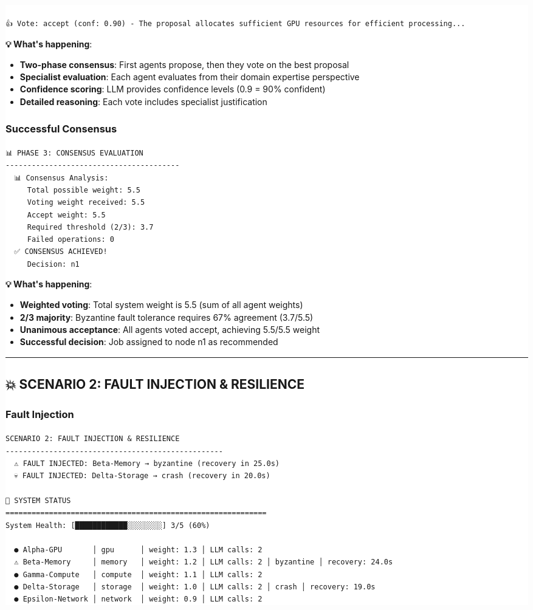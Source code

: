 ```

👍 Vote: accept (conf: 0.90) - The proposal allocates sufficient GPU resources for efficient processing...
```

**💡 What's happening**:
- **Two-phase consensus**: First agents propose, then they vote on the best proposal
- **Specialist evaluation**: Each agent evaluates from their domain expertise perspective
- **Confidence scoring**: LLM provides confidence levels (0.9 = 90% confident)
- **Detailed reasoning**: Each vote includes specialist justification

### Successful Consensus

```
📊 PHASE 3: CONSENSUS EVALUATION
----------------------------------------
  📊 Consensus Analysis:
     Total possible weight: 5.5
     Voting weight received: 5.5
     Accept weight: 5.5
     Required threshold (2/3): 3.7
     Failed operations: 0
  ✅ CONSENSUS ACHIEVED!
     Decision: n1
```

**💡 What's happening**:
- **Weighted voting**: Total system weight is 5.5 (sum of all agent weights)
- **2/3 majority**: Byzantine fault tolerance requires 67% agreement (3.7/5.5)
- **Unanimous acceptance**: All agents voted accept, achieving 5.5/5.5 weight
- **Successful decision**: Job assigned to node n1 as recommended

---

## 💥 SCENARIO 2: FAULT INJECTION & RESILIENCE

### Fault Injection

```
SCENARIO 2: FAULT INJECTION & RESILIENCE
--------------------------------------------------
  ⚠️ FAULT INJECTED: Beta-Memory → byzantine (recovery in 25.0s)
  💀 FAULT INJECTED: Delta-Storage → crash (recovery in 20.0s)

🏥 SYSTEM STATUS
============================================================
System Health: [████████████░░░░░░░░] 3/5 (60%)

  ● Alpha-GPU       │ gpu      │ weight: 1.3 │ LLM calls: 2
  ⚠ Beta-Memory     │ memory   │ weight: 1.2 │ LLM calls: 2 │ byzantine │ recovery: 24.0s
  ● Gamma-Compute   │ compute  │ weight: 1.1 │ LLM calls: 2
  ● Delta-Storage   │ storage  │ weight: 1.0 │ LLM calls: 2 │ crash │ recovery: 19.0s
  ● Epsilon-Network │ network  │ weight: 0.9 │ LLM calls: 2
```
